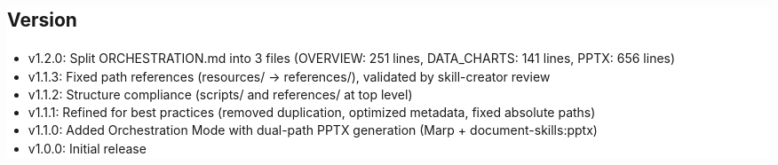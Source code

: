 ## Version

- v1.2.0: Split ORCHESTRATION.md into 3 files (OVERVIEW: 251 lines, DATA_CHARTS: 141 lines, PPTX: 656 lines)
- v1.1.3: Fixed path references (resources/ → references/), validated by skill-creator review
- v1.1.2: Structure compliance (scripts/ and references/ at top level)
- v1.1.1: Refined for best practices (removed duplication, optimized metadata, fixed absolute paths)
- v1.1.0: Added Orchestration Mode with dual-path PPTX generation (Marp + document-skills:pptx)
- v1.0.0: Initial release
